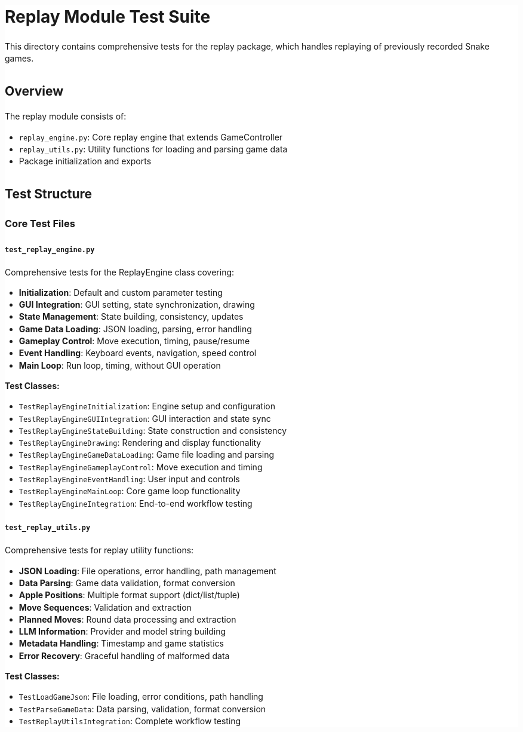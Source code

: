 # Replay Module Test Suite

This directory contains comprehensive tests for the replay package, which handles replaying of previously recorded Snake games.

## Overview

The replay module consists of:
- `replay_engine.py`: Core replay engine that extends GameController
- `replay_utils.py`: Utility functions for loading and parsing game data
- Package initialization and exports

## Test Structure

### Core Test Files

#### `test_replay_engine.py`
Comprehensive tests for the ReplayEngine class covering:
- **Initialization**: Default and custom parameter testing
- **GUI Integration**: GUI setting, state synchronization, drawing
- **State Management**: State building, consistency, updates
- **Game Data Loading**: JSON loading, parsing, error handling
- **Gameplay Control**: Move execution, timing, pause/resume
- **Event Handling**: Keyboard events, navigation, speed control
- **Main Loop**: Run loop, timing, without GUI operation

**Test Classes:**
- `TestReplayEngineInitialization`: Engine setup and configuration
- `TestReplayEngineGUIIntegration`: GUI interaction and state sync
- `TestReplayEngineStateBuilding`: State construction and consistency
- `TestReplayEngineDrawing`: Rendering and display functionality
- `TestReplayEngineGameDataLoading`: Game file loading and parsing
- `TestReplayEngineGameplayControl`: Move execution and timing
- `TestReplayEngineEventHandling`: User input and controls
- `TestReplayEngineMainLoop`: Core game loop functionality
- `TestReplayEngineIntegration`: End-to-end workflow testing

#### `test_replay_utils.py`
Comprehensive tests for replay utility functions:
- **JSON Loading**: File operations, error handling, path management
- **Data Parsing**: Game data validation, format conversion
- **Apple Positions**: Multiple format support (dict/list/tuple)
- **Move Sequences**: Validation and extraction
- **Planned Moves**: Round data processing and extraction
- **LLM Information**: Provider and model string building
- **Metadata Handling**: Timestamp and game statistics
- **Error Recovery**: Graceful handling of malformed data

**Test Classes:**
- `TestLoadGameJson`: File loading, error conditions, path handling
- `TestParseGameData`: Data parsing, validation, format conversion
- `TestReplayUtilsIntegration`: Complete workflow testing
